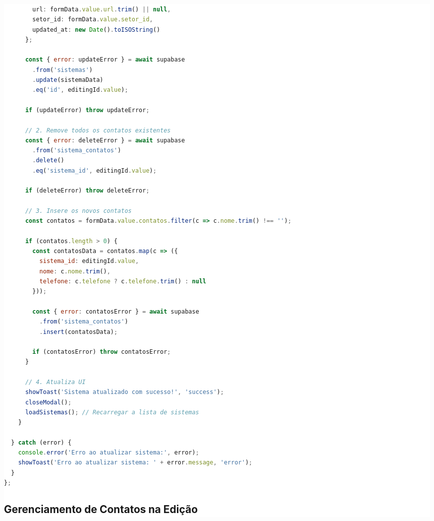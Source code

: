 ```javascript
        url: formData.value.url.trim() || null,
        setor_id: formData.value.setor_id,
        updated_at: new Date().toISOString()
      };
      
      const { error: updateError } = await supabase
        .from('sistemas')
        .update(sistemaData)
        .eq('id', editingId.value);
      
      if (updateError) throw updateError;
      
      // 2. Remove todos os contatos existentes
      const { error: deleteError } = await supabase
        .from('sistema_contatos')
        .delete()
        .eq('sistema_id', editingId.value);
      
      if (deleteError) throw deleteError;
      
      // 3. Insere os novos contatos
      const contatos = formData.value.contatos.filter(c => c.nome.trim() !== '');
      
      if (contatos.length > 0) {
        const contatosData = contatos.map(c => ({
          sistema_id: editingId.value,
          nome: c.nome.trim(),
          telefone: c.telefone ? c.telefone.trim() : null
        }));
        
        const { error: contatosError } = await supabase
          .from('sistema_contatos')
          .insert(contatosData);
        
        if (contatosError) throw contatosError;
      }
      
      // 4. Atualiza UI
      showToast('Sistema atualizado com sucesso!', 'success');
      closeModal();
      loadSistemas(); // Recarregar a lista de sistemas
    }
    
  } catch (error) {
    console.error('Erro ao atualizar sistema:', error);
    showToast('Erro ao atualizar sistema: ' + error.message, 'error');
  }
};
```

## Gerenciamento de Contatos na Edição
